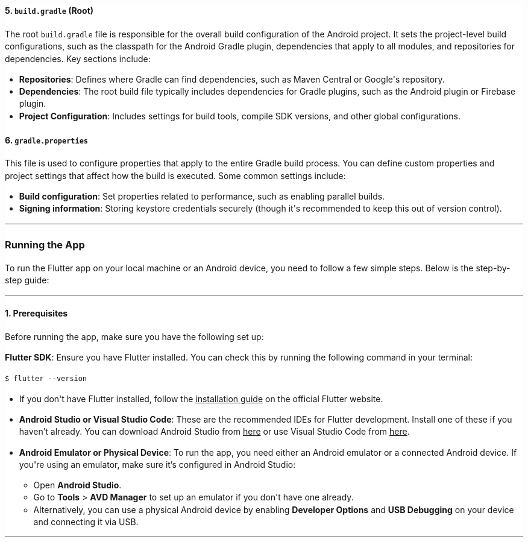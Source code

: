 
#### **5\. `build.gradle` (Root)**

The root `build.gradle` file is responsible for the overall build configuration of the Android project. It sets the project-level build configurations, such as the classpath for the Android Gradle plugin, dependencies that apply to all modules, and repositories for dependencies. Key sections include:

* **Repositories**: Defines where Gradle can find dependencies, such as Maven Central or Google's repository.  
* **Dependencies**: The root build file typically includes dependencies for Gradle plugins, such as the Android plugin or Firebase plugin.  
* **Project Configuration**: Includes settings for build tools, compile SDK versions, and other global configurations.

#### **6\. `gradle.properties`**

This file is used to configure properties that apply to the entire Gradle build process. You can define custom properties and project settings that affect how the build is executed. Some common settings include:

* **Build configuration**: Set properties related to performance, such as enabling parallel builds.  
* **Signing information**: Storing keystore credentials securely (though it's recommended to keep this out of version control).

---

### **Running the App**

To run the Flutter app on your local machine or an Android device, you need to follow a few simple steps. Below is the step-by-step guide:

---

#### **1\. Prerequisites**

Before running the app, make sure you have the following set up:

**Flutter SDK**: Ensure you have Flutter installed. You can check this by running the following command in your terminal:

 	$ flutter --version

*  If you don't have Flutter installed, follow the [installation guide](https://flutter.dev/docs/get-started/install) on the official Flutter website.

* **Android Studio or Visual Studio Code**: These are the recommended IDEs for Flutter development. Install one of these if you haven’t already. You can download Android Studio from [here](https://developer.android.com/studio) or use Visual Studio Code from [here](https://code.visualstudio.com/).

* **Android Emulator or Physical Device**: To run the app, you need either an Android emulator or a connected Android device. If you're using an emulator, make sure it’s configured in Android Studio:

  * Open **Android Studio**.  
  * Go to **Tools** \> **AVD Manager** to set up an emulator if you don't have one already.  
  * Alternatively, you can use a physical Android device by enabling **Developer Options** and **USB Debugging** on your device and connecting it via USB.

---